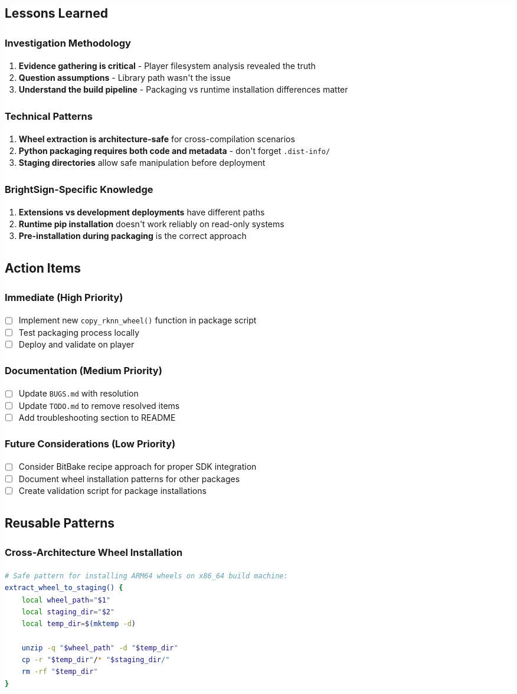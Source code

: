 ## Lessons Learned

### Investigation Methodology
1. **Evidence gathering is critical** - Player filesystem analysis revealed the truth
2. **Question assumptions** - Library path wasn't the issue
3. **Understand the build pipeline** - Packaging vs runtime installation differences matter

### Technical Patterns
1. **Wheel extraction is architecture-safe** for cross-compilation scenarios
2. **Python packaging requires both code and metadata** - don't forget `.dist-info/`
3. **Staging directories** allow safe manipulation before deployment

### BrightSign-Specific Knowledge
1. **Extensions vs development deployments** have different paths
2. **Runtime pip installation** doesn't work reliably on read-only systems
3. **Pre-installation during packaging** is the correct approach

## Action Items

### Immediate (High Priority)
- [ ] Implement new `copy_rknn_wheel()` function in package script
- [ ] Test packaging process locally
- [ ] Deploy and validate on player

### Documentation (Medium Priority)
- [ ] Update `BUGS.md` with resolution
- [ ] Update `TODO.md` to remove resolved items
- [ ] Add troubleshooting section to README

### Future Considerations (Low Priority)
- [ ] Consider BitBake recipe approach for proper SDK integration
- [ ] Document wheel installation patterns for other packages
- [ ] Create validation script for package installations

## Reusable Patterns

### Cross-Architecture Wheel Installation
```bash
# Safe pattern for installing ARM64 wheels on x86_64 build machine:
extract_wheel_to_staging() {
    local wheel_path="$1"
    local staging_dir="$2"
    local temp_dir=$(mktemp -d)
    
    unzip -q "$wheel_path" -d "$temp_dir"
    cp -r "$temp_dir"/* "$staging_dir/"
    rm -rf "$temp_dir"
}
```
